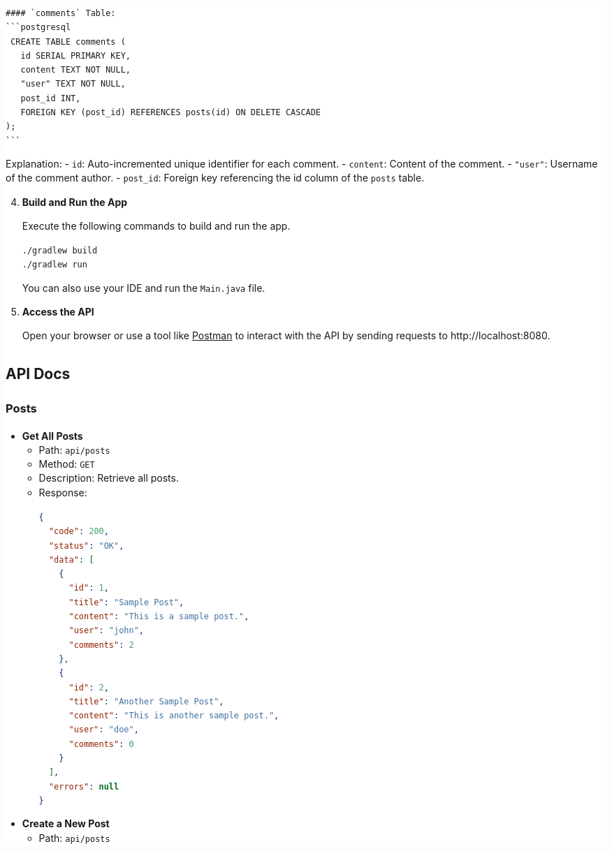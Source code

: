     #### `comments` Table:
    ```postgresql
     CREATE TABLE comments (
       id SERIAL PRIMARY KEY,
       content TEXT NOT NULL,
       "user" TEXT NOT NULL,
       post_id INT,
       FOREIGN KEY (post_id) REFERENCES posts(id) ON DELETE CASCADE
    );
    ```
   Explanation:
    - `id`: Auto-incremented unique identifier for each comment.
    -  `content`: Content of the comment.
    -  `"user"`: Username of the comment author.
    -  `post_id`: Foreign key referencing the id column of the `posts` table.
    

4. **Build and Run the App**

    Execute the following commands to build and run the app.
    ```bash
    ./gradlew build
    ./gradlew run
    ```
    You can also use your IDE and run the `Main.java` file.    


5. **Access the API**

   Open your browser or use a tool like [Postman](https://postman.com) to interact with the API by sending requests to http://localhost:8080.


## API Docs
### Posts
* **Get All Posts**
    - Path: `api/posts`
    - Method: `GET`
    - Description: Retrieve all posts.
    - Response:
        ```json
        {
          "code": 200,
          "status": "OK",
          "data": [
            {
              "id": 1,
              "title": "Sample Post",
              "content": "This is a sample post.",
              "user": "john",
              "comments": 2
            },
            {
              "id": 2,
              "title": "Another Sample Post",
              "content": "This is another sample post.",
              "user": "doe",
              "comments": 0
            }
          ],
          "errors": null
      }
        ```
* **Create a New Post**
    - Path: `api/posts`